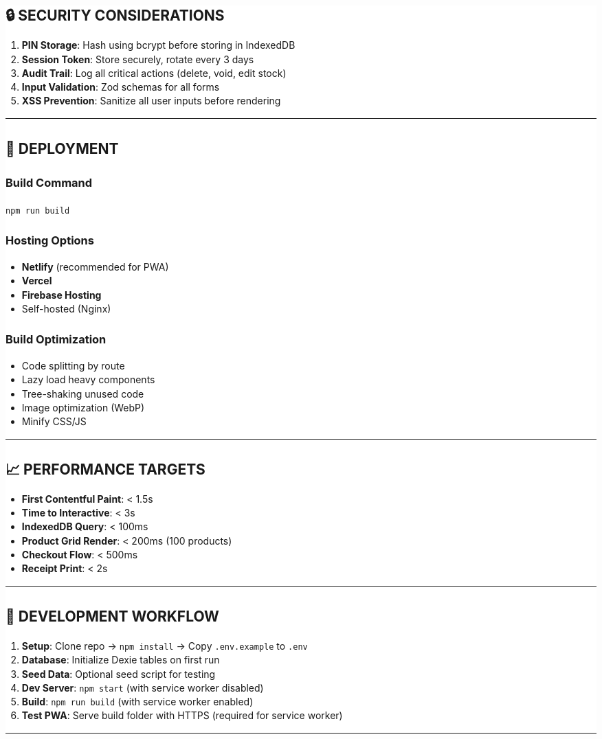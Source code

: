 
## 🔒 SECURITY CONSIDERATIONS

1. **PIN Storage**: Hash using bcrypt before storing in IndexedDB
2. **Session Token**: Store securely, rotate every 3 days
3. **Audit Trail**: Log all critical actions (delete, void, edit stock)
4. **Input Validation**: Zod schemas for all forms
5. **XSS Prevention**: Sanitize all user inputs before rendering

---

## 🚀 DEPLOYMENT

### Build Command
```bash
npm run build
```

### Hosting Options
- **Netlify** (recommended for PWA)
- **Vercel**
- **Firebase Hosting**
- Self-hosted (Nginx)

### Build Optimization
- Code splitting by route
- Lazy load heavy components
- Tree-shaking unused code
- Image optimization (WebP)
- Minify CSS/JS

---

## 📈 PERFORMANCE TARGETS

- **First Contentful Paint**: < 1.5s
- **Time to Interactive**: < 3s
- **IndexedDB Query**: < 100ms
- **Product Grid Render**: < 200ms (100 products)
- **Checkout Flow**: < 500ms
- **Receipt Print**: < 2s

---

## 🔧 DEVELOPMENT WORKFLOW

1. **Setup**: Clone repo → `npm install` → Copy `.env.example` to `.env`
2. **Database**: Initialize Dexie tables on first run
3. **Seed Data**: Optional seed script for testing
4. **Dev Server**: `npm start` (with service worker disabled)
5. **Build**: `npm run build` (with service worker enabled)
6. **Test PWA**: Serve build folder with HTTPS (required for service worker)

---